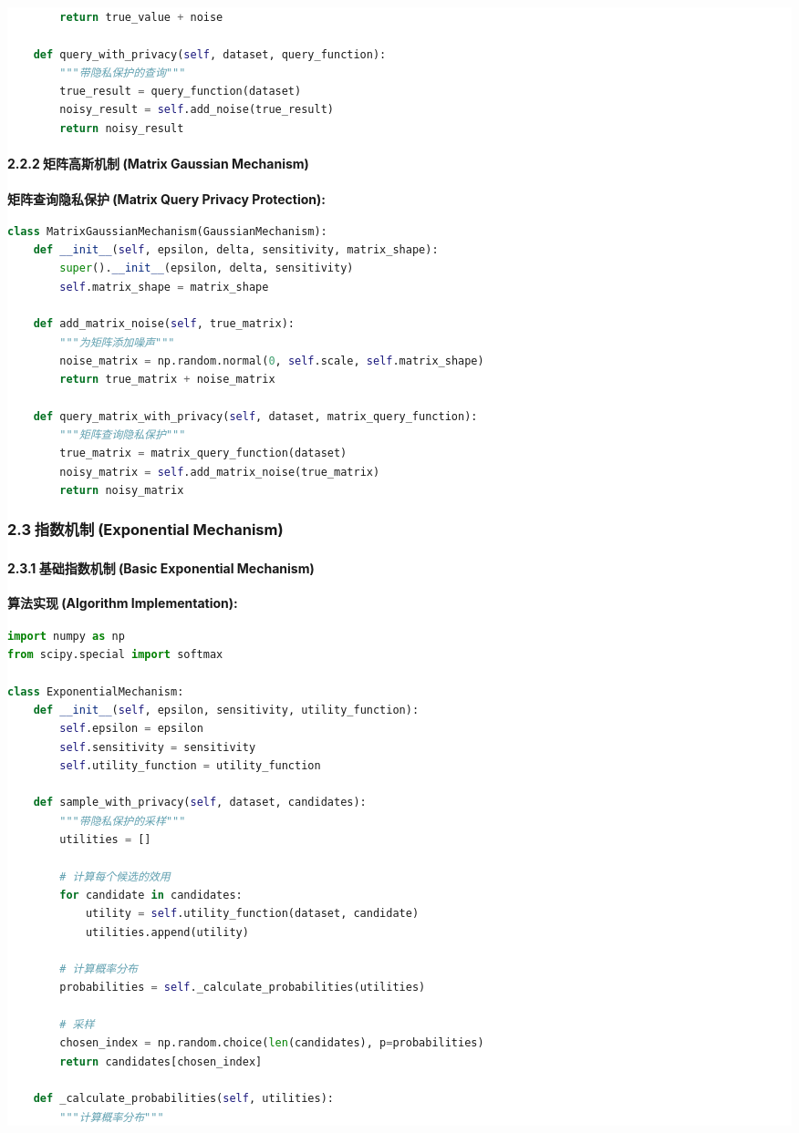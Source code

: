 ```python
        return true_value + noise
    
    def query_with_privacy(self, dataset, query_function):
        """带隐私保护的查询"""
        true_result = query_function(dataset)
        noisy_result = self.add_noise(true_result)
        return noisy_result
```

#### 2.2.2 矩阵高斯机制 (Matrix Gaussian Mechanism)

**矩阵查询隐私保护 (Matrix Query Privacy Protection):**

```python
class MatrixGaussianMechanism(GaussianMechanism):
    def __init__(self, epsilon, delta, sensitivity, matrix_shape):
        super().__init__(epsilon, delta, sensitivity)
        self.matrix_shape = matrix_shape
    
    def add_matrix_noise(self, true_matrix):
        """为矩阵添加噪声"""
        noise_matrix = np.random.normal(0, self.scale, self.matrix_shape)
        return true_matrix + noise_matrix
    
    def query_matrix_with_privacy(self, dataset, matrix_query_function):
        """矩阵查询隐私保护"""
        true_matrix = matrix_query_function(dataset)
        noisy_matrix = self.add_matrix_noise(true_matrix)
        return noisy_matrix
```

### 2.3 指数机制 (Exponential Mechanism)

#### 2.3.1 基础指数机制 (Basic Exponential Mechanism)

**算法实现 (Algorithm Implementation):**

```python
import numpy as np
from scipy.special import softmax

class ExponentialMechanism:
    def __init__(self, epsilon, sensitivity, utility_function):
        self.epsilon = epsilon
        self.sensitivity = sensitivity
        self.utility_function = utility_function
    
    def sample_with_privacy(self, dataset, candidates):
        """带隐私保护的采样"""
        utilities = []
        
        # 计算每个候选的效用
        for candidate in candidates:
            utility = self.utility_function(dataset, candidate)
            utilities.append(utility)
        
        # 计算概率分布
        probabilities = self._calculate_probabilities(utilities)
        
        # 采样
        chosen_index = np.random.choice(len(candidates), p=probabilities)
        return candidates[chosen_index]
    
    def _calculate_probabilities(self, utilities):
        """计算概率分布"""
```